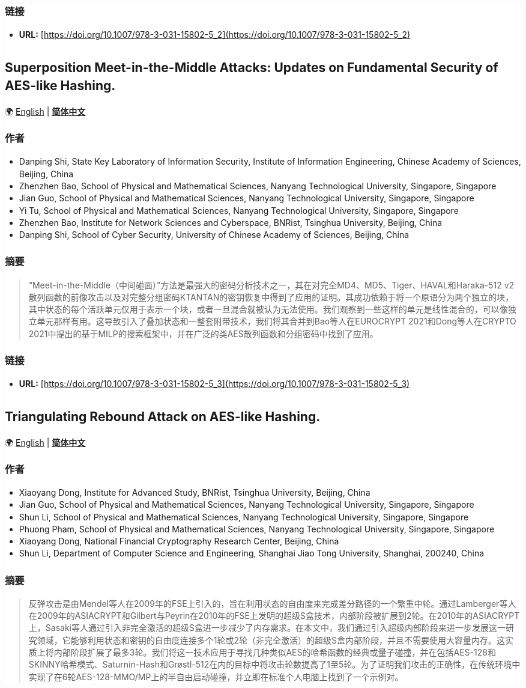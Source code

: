 ### 链接
- **URL:** [https://doi.org/10.1007/978-3-031-15802-5_2](https://doi.org/10.1007/978-3-031-15802-5_2)
## Superposition Meet-in-the-Middle Attacks: Updates on Fundamental Security of AES-like Hashing.
🌍 [English](../../../docs/en/Crypto/Crypto[2022-1].md#superposition-meet-in-the-middle-attacks-updates-on-fundamental-security-of-aes-like-hashing) | **[简体中文](../../../docs/zh-CN/Crypto/Crypto[2022-1].md#superposition-meet-in-the-middle-attacks-updates-on-fundamental-security-of-aes-like-hashing)**
### 作者
* Danping Shi, State Key Laboratory of Information Security, Institute of Information Engineering, Chinese Academy of Sciences, Beijing, China
* Zhenzhen Bao, School of Physical and Mathematical Sciences, Nanyang Technological University, Singapore, Singapore
* Jian Guo, School of Physical and Mathematical Sciences, Nanyang Technological University, Singapore, Singapore
* Yi Tu, School of Physical and Mathematical Sciences, Nanyang Technological University, Singapore, Singapore
* Zhenzhen Bao, Institute for Network Sciences and Cyberspace, BNRist, Tsinghua University, Beijing, China
* Danping Shi, School of Cyber Security, University of Chinese Academy of Sciences, Beijing, China
### 摘要
> “Meet-in-the-Middle（中间碰面）”方法是最强大的密码分析技术之一，其在对完全MD4、MD5、Tiger、HAVAL和Haraka-512 v2散列函数的前像攻击以及对完整分组密码KTANTAN的密钥恢复中得到了应用的证明。其成功依赖于将一个原语分为两个独立的块，其中状态的每个活跃单元仅用于表示一个块，或者一旦混合就被认为无法使用。我们观察到一些这样的单元是线性混合的，可以像独立单元那样有用。这导致引入了叠加状态和一整套附带技术，我们将其合并到Bao等人在EUROCRYPT 2021和Dong等人在CRYPTO 2021中提出的基于MILP的搜索框架中，并在广泛的类AES散列函数和分组密码中找到了应用。

### 链接
- **URL:** [https://doi.org/10.1007/978-3-031-15802-5_3](https://doi.org/10.1007/978-3-031-15802-5_3)
## Triangulating Rebound Attack on AES-like Hashing.
🌍 [English](../../../docs/en/Crypto/Crypto[2022-1].md#triangulating-rebound-attack-on-aes-like-hashing) | **[简体中文](../../../docs/zh-CN/Crypto/Crypto[2022-1].md#triangulating-rebound-attack-on-aes-like-hashing)**
### 作者
* Xiaoyang Dong, Institute for Advanced Study, BNRist, Tsinghua University, Beijing, China
* Jian Guo, School of Physical and Mathematical Sciences, Nanyang Technological University, Singapore, Singapore
* Shun Li, School of Physical and Mathematical Sciences, Nanyang Technological University, Singapore, Singapore
* Phuong Pham, School of Physical and Mathematical Sciences, Nanyang Technological University, Singapore, Singapore
* Xiaoyang Dong, National Financial Cryptography Research Center, Beijing, China
* Shun Li, Department of Computer Science and Engineering, Shanghai Jiao Tong University, Shanghai, 200240, China
### 摘要
> 反弹攻击是由Mendel等人在2009年的FSE上引入的，旨在利用状态的自由度来完成差分路径的一个繁重中轮。通过Lamberger等人在2009年的ASIACRYPT和Gilbert与Peyrin在2010年的FSE上发明的超级S盒技术，内部阶段被扩展到2轮。在2010年的ASIACRYPT上，Sasaki等人通过引入非完全激活的超级S盒进一步减少了内存需求。在本文中，我们通过引入超级内部阶段来进一步发展这一研究领域，它能够利用状态和密钥的自由度连接多个1轮或2轮（非完全激活）的超级S盒内部阶段，并且不需要使用大容量内存。这实质上将内部阶段扩展了最多3轮。我们将这一技术应用于寻找几种类似AES的哈希函数的经典或量子碰撞，并在包括AES-128和SKINNY哈希模式、Saturnin-Hash和Grøstl-512在内的目标中将攻击轮数提高了1至5轮。为了证明我们攻击的正确性，在传统环境中实现了在6轮AES-128-MMO/MP上的半自由启动碰撞，并立即在标准个人电脑上找到了一个示例对。
